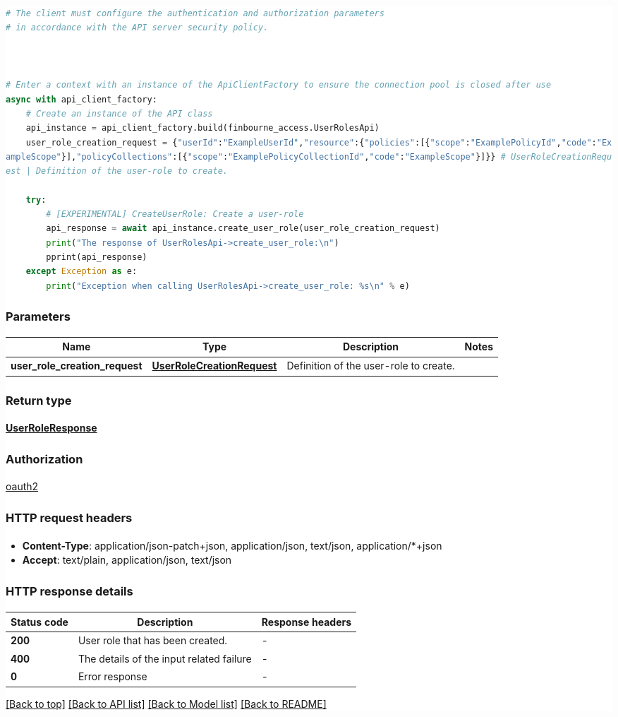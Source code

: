 ```python
# The client must configure the authentication and authorization parameters
# in accordance with the API server security policy.



# Enter a context with an instance of the ApiClientFactory to ensure the connection pool is closed after use
async with api_client_factory:
    # Create an instance of the API class
    api_instance = api_client_factory.build(finbourne_access.UserRolesApi)
    user_role_creation_request = {"userId":"ExampleUserId","resource":{"policies":[{"scope":"ExamplePolicyId","code":"ExampleScope"}],"policyCollections":[{"scope":"ExamplePolicyCollectionId","code":"ExampleScope"}]}} # UserRoleCreationRequest | Definition of the user-role to create.

    try:
        # [EXPERIMENTAL] CreateUserRole: Create a user-role
        api_response = await api_instance.create_user_role(user_role_creation_request)
        print("The response of UserRolesApi->create_user_role:\n")
        pprint(api_response)
    except Exception as e:
        print("Exception when calling UserRolesApi->create_user_role: %s\n" % e)
```


### Parameters

Name | Type | Description  | Notes
------------- | ------------- | ------------- | -------------
 **user_role_creation_request** | [**UserRoleCreationRequest**](UserRoleCreationRequest.md)| Definition of the user-role to create. | 

### Return type

[**UserRoleResponse**](UserRoleResponse.md)

### Authorization

[oauth2](../README.md#oauth2)

### HTTP request headers

 - **Content-Type**: application/json-patch+json, application/json, text/json, application/*+json
 - **Accept**: text/plain, application/json, text/json

### HTTP response details
| Status code | Description | Response headers |
|-------------|-------------|------------------|
**200** | User role that has been created. |  -  |
**400** | The details of the input related failure |  -  |
**0** | Error response |  -  |

[[Back to top]](#) [[Back to API list]](../README.md#documentation-for-api-endpoints) [[Back to Model list]](../README.md#documentation-for-models) [[Back to README]](../README.md)
